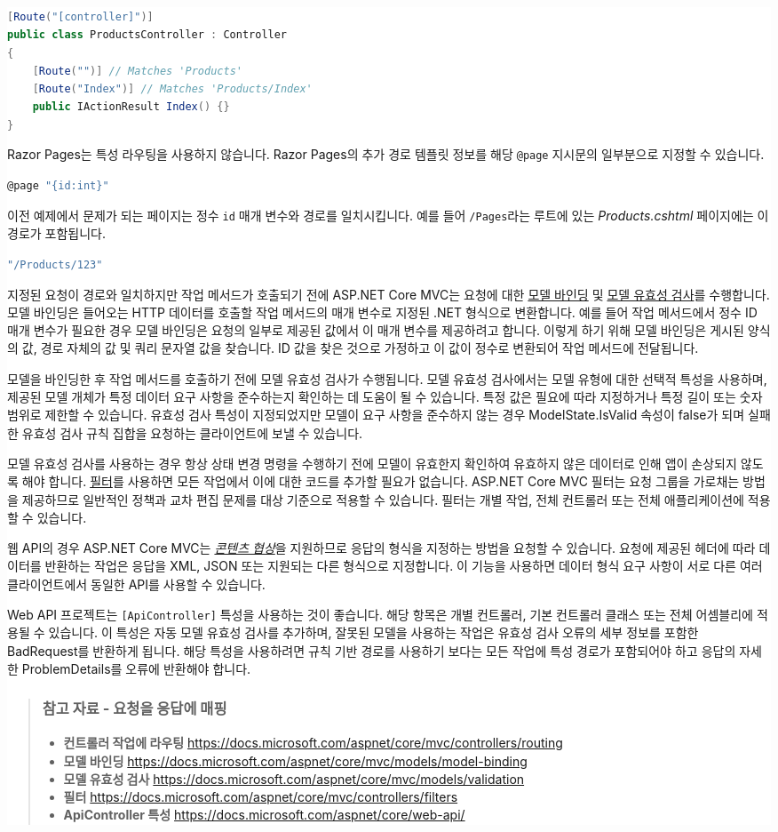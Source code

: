 ```csharp
[Route("[controller]")]
public class ProductsController : Controller
{
    [Route("")] // Matches 'Products'
    [Route("Index")] // Matches 'Products/Index'
    public IActionResult Index() {}
}
```

Razor Pages는 특성 라우팅을 사용하지 않습니다. Razor Pages의 추가 경로 템플릿 정보를 해당 `@page` 지시문의 일부분으로 지정할 수 있습니다.

```csharp
@page "{id:int}"
```

이전 예제에서 문제가 되는 페이지는 정수 `id` 매개 변수와 경로를 일치시킵니다. 예를 들어 `/Pages`라는 루트에 있는 *Products.cshtml* 페이지에는 이 경로가 포함됩니다.

```csharp
"/Products/123"
```

지정된 요청이 경로와 일치하지만 작업 메서드가 호출되기 전에 ASP.NET Core MVC는 요청에 대한 [모델 바인딩](/aspnet/core/mvc/models/model-binding) 및 [모델 유효성 검사](/aspnet/core/mvc/models/validation)를 수행합니다. 모델 바인딩은 들어오는 HTTP 데이터를 호출할 작업 메서드의 매개 변수로 지정된 .NET 형식으로 변환합니다. 예를 들어 작업 메서드에서 정수 ID 매개 변수가 필요한 경우 모델 바인딩은 요청의 일부로 제공된 값에서 이 매개 변수를 제공하려고 합니다. 이렇게 하기 위해 모델 바인딩은 게시된 양식의 값, 경로 자체의 값 및 쿼리 문자열 값을 찾습니다. ID 값을 찾은 것으로 가정하고 이 값이 정수로 변환되어 작업 메서드에 전달됩니다.

모델을 바인딩한 후 작업 메서드를 호출하기 전에 모델 유효성 검사가 수행됩니다. 모델 유효성 검사에서는 모델 유형에 대한 선택적 특성을 사용하며, 제공된 모델 개체가 특정 데이터 요구 사항을 준수하는지 확인하는 데 도움이 될 수 있습니다. 특정 값은 필요에 따라 지정하거나 특정 길이 또는 숫자 범위로 제한할 수 있습니다. 유효성 검사 특성이 지정되었지만 모델이 요구 사항을 준수하지 않는 경우 ModelState.IsValid 속성이 false가 되며 실패한 유효성 검사 규칙 집합을 요청하는 클라이언트에 보낼 수 있습니다.

모델 유효성 검사를 사용하는 경우 항상 상태 변경 명령을 수행하기 전에 모델이 유효한지 확인하여 유효하지 않은 데이터로 인해 앱이 손상되지 않도록 해야 합니다. [필터](/aspnet/core/mvc/controllers/filters)를 사용하면 모든 작업에서 이에 대한 코드를 추가할 필요가 없습니다. ASP.NET Core MVC 필터는 요청 그룹을 가로채는 방법을 제공하므로 일반적인 정책과 교차 편집 문제를 대상 기준으로 적용할 수 있습니다. 필터는 개별 작업, 전체 컨트롤러 또는 전체 애플리케이션에 적용할 수 있습니다.

웹 API의 경우 ASP.NET Core MVC는 [_콘텐츠 협상_](/aspnet/core/mvc/models/formatting)을 지원하므로 응답의 형식을 지정하는 방법을 요청할 수 있습니다. 요청에 제공된 헤더에 따라 데이터를 반환하는 작업은 응답을 XML, JSON 또는 지원되는 다른 형식으로 지정합니다. 이 기능을 사용하면 데이터 형식 요구 사항이 서로 다른 여러 클라이언트에서 동일한 API를 사용할 수 있습니다.

Web API 프로젝트는 `[ApiController]` 특성을 사용하는 것이 좋습니다. 해당 항목은 개별 컨트롤러, 기본 컨트롤러 클래스 또는 전체 어셈블리에 적용될 수 있습니다. 이 특성은 자동 모델 유효성 검사를 추가하며, 잘못된 모델을 사용하는 작업은 유효성 검사 오류의 세부 정보를 포함한 BadRequest를 반환하게 됩니다. 해당 특성을 사용하려면 규칙 기반 경로를 사용하기 보다는 모든 작업에 특성 경로가 포함되어야 하고 응답의 자세한 ProblemDetails를 오류에 반환해야 합니다.

> ### <a name="references--mapping-requests-to-responses"></a>참고 자료 - 요청을 응답에 매핑
>
> - **컨트롤러 작업에 라우팅**
 > <https://docs.microsoft.com/aspnet/core/mvc/controllers/routing>
> - **모델 바인딩**
 > <https://docs.microsoft.com/aspnet/core/mvc/models/model-binding>
> - **모델 유효성 검사**
 > <https://docs.microsoft.com/aspnet/core/mvc/models/validation>
> - **필터**
 > <https://docs.microsoft.com/aspnet/core/mvc/controllers/filters>
> - **ApiController 특성**
 > <https://docs.microsoft.com/aspnet/core/web-api/>
